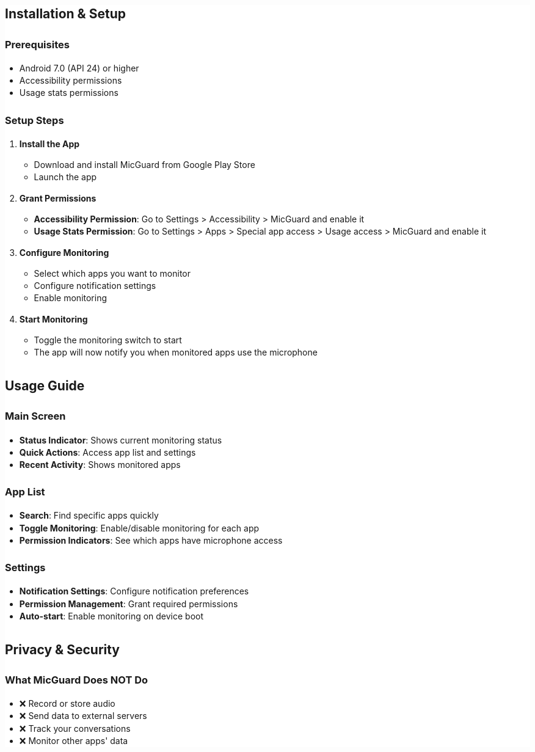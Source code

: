 ## Installation & Setup

### Prerequisites
- Android 7.0 (API 24) or higher
- Accessibility permissions
- Usage stats permissions

### Setup Steps

1. **Install the App**
   - Download and install MicGuard from Google Play Store
   - Launch the app

2. **Grant Permissions**
   - **Accessibility Permission**: Go to Settings > Accessibility > MicGuard and enable it
   - **Usage Stats Permission**: Go to Settings > Apps > Special app access > Usage access > MicGuard and enable it

3. **Configure Monitoring**
   - Select which apps you want to monitor
   - Configure notification settings
   - Enable monitoring

4. **Start Monitoring**
   - Toggle the monitoring switch to start
   - The app will now notify you when monitored apps use the microphone

## Usage Guide

### Main Screen
- **Status Indicator**: Shows current monitoring status
- **Quick Actions**: Access app list and settings
- **Recent Activity**: Shows monitored apps

### App List
- **Search**: Find specific apps quickly
- **Toggle Monitoring**: Enable/disable monitoring for each app
- **Permission Indicators**: See which apps have microphone access

### Settings
- **Notification Settings**: Configure notification preferences
- **Permission Management**: Grant required permissions
- **Auto-start**: Enable monitoring on device boot

## Privacy & Security

### What MicGuard Does NOT Do
- ❌ Record or store audio
- ❌ Send data to external servers
- ❌ Track your conversations
- ❌ Monitor other apps' data
